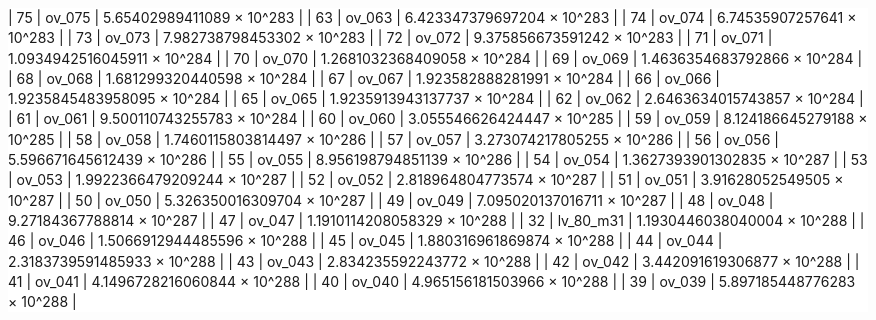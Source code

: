 | 75 | ov_075 | 5.65402989411089 × 10^283 |
| 63 | ov_063 | 6.423347379697204 × 10^283 |
| 74 | ov_074 | 6.74535907257641 × 10^283 |
| 73 | ov_073 | 7.982738798453302 × 10^283 |
| 72 | ov_072 | 9.375856673591242 × 10^283 |
| 71 | ov_071 | 1.0934942516045911 × 10^284 |
| 70 | ov_070 | 1.2681032368409058 × 10^284 |
| 69 | ov_069 | 1.4636354683792866 × 10^284 |
| 68 | ov_068 | 1.681299320440598 × 10^284 |
| 67 | ov_067 | 1.923582888281991 × 10^284 |
| 66 | ov_066 | 1.9235845483958095 × 10^284 |
| 65 | ov_065 | 1.9235913943137737 × 10^284 |
| 62 | ov_062 | 2.6463634015743857 × 10^284 |
| 61 | ov_061 | 9.500110743255783 × 10^284 |
| 60 | ov_060 | 3.055546626424447 × 10^285 |
| 59 | ov_059 | 8.124186645279188 × 10^285 |
| 58 | ov_058 | 1.7460115803814497 × 10^286 |
| 57 | ov_057 | 3.273074217805255 × 10^286 |
| 56 | ov_056 | 5.596671645612439 × 10^286 |
| 55 | ov_055 | 8.956198794851139 × 10^286 |
| 54 | ov_054 | 1.3627393901302835 × 10^287 |
| 53 | ov_053 | 1.9922366479209244 × 10^287 |
| 52 | ov_052 | 2.818964804773574 × 10^287 |
| 51 | ov_051 | 3.91628052549505 × 10^287 |
| 50 | ov_050 | 5.326350016309704 × 10^287 |
| 49 | ov_049 | 7.095020137016711 × 10^287 |
| 48 | ov_048 | 9.27184367788814 × 10^287 |
| 47 | ov_047 | 1.1910114208058329 × 10^288 |
| 32 | lv_80_m31 | 1.1930446038040004 × 10^288 |
| 46 | ov_046 | 1.5066912944485596 × 10^288 |
| 45 | ov_045 | 1.880316961869874 × 10^288 |
| 44 | ov_044 | 2.3183739591485933 × 10^288 |
| 43 | ov_043 | 2.834235592243772 × 10^288 |
| 42 | ov_042 | 3.442091619306877 × 10^288 |
| 41 | ov_041 | 4.1496728216060844 × 10^288 |
| 40 | ov_040 | 4.965156181503966 × 10^288 |
| 39 | ov_039 | 5.897185448776283 × 10^288 |